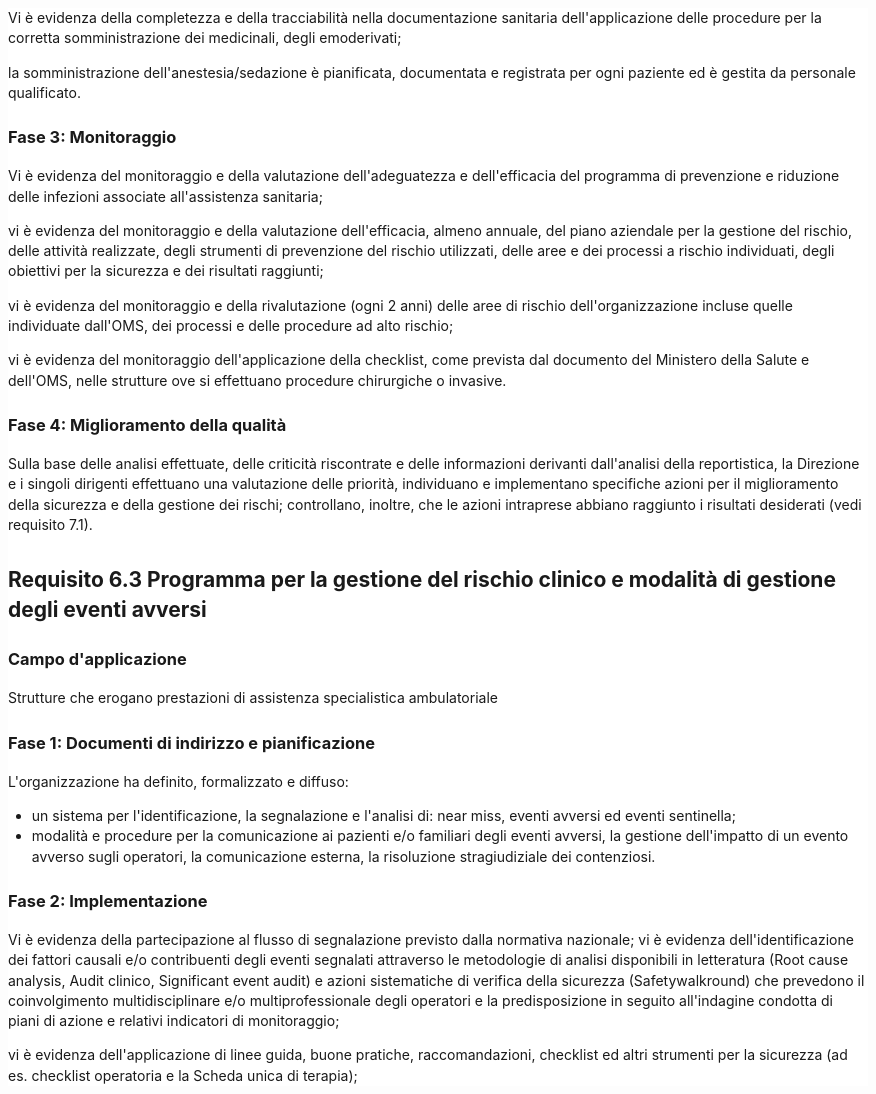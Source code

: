 Vi è evidenza della completezza e della tracciabilità nella documentazione sanitaria dell'applicazione delle procedure per la corretta somministrazione dei medicinali, degli emoderivati;

la somministrazione dell'anestesia/sedazione è pianificata, documentata e registrata per ogni paziente ed è gestita da personale qualificato.

### Fase 3: Monitoraggio
Vi è evidenza del monitoraggio e della valutazione dell'adeguatezza e dell'efficacia del programma di prevenzione e riduzione delle infezioni associate all'assistenza sanitaria;

vi è evidenza del monitoraggio e della valutazione dell'efficacia, almeno annuale, del piano aziendale per la gestione del rischio, delle attività realizzate, degli strumenti di prevenzione del rischio utilizzati, delle aree e dei processi a rischio individuati, degli obiettivi per la sicurezza e dei risultati raggiunti;

vi è evidenza del monitoraggio e della rivalutazione (ogni 2 anni) delle aree di rischio dell'organizzazione incluse quelle individuate dall'OMS, dei processi e delle procedure ad alto rischio;

vi è evidenza del monitoraggio dell'applicazione della checklist, come prevista dal documento del Ministero della Salute e dell'OMS, nelle strutture ove si effettuano procedure chirurgiche o invasive.

### Fase 4: Miglioramento della qualità
Sulla base delle analisi effettuate, delle criticità riscontrate e delle informazioni derivanti dall'analisi della reportistica, la Direzione e i singoli dirigenti effettuano una valutazione delle priorità, individuano e implementano specifiche azioni per il miglioramento della sicurezza e della gestione dei rischi; controllano, inoltre, che le azioni intraprese abbiano raggiunto i risultati desiderati (vedi requisito 7.1).

## Requisito 6.3 Programma per la gestione del rischio clinico e modalità di gestione degli eventi avversi
### Campo d'applicazione
Strutture che erogano prestazioni di assistenza specialistica ambulatoriale

### Fase 1: Documenti di indirizzo e pianificazione
L'organizzazione ha definito, formalizzato e diffuso:
- un sistema per l'identificazione, la segnalazione e l'analisi di: near miss, eventi avversi ed eventi sentinella;
- modalità e procedure per la comunicazione ai pazienti e/o familiari degli eventi avversi, la gestione dell'impatto di un evento avverso sugli operatori, la comunicazione esterna, la risoluzione stragiudiziale dei contenziosi.

### Fase 2: Implementazione
Vi è evidenza della partecipazione al flusso di segnalazione previsto dalla normativa nazionale; vi è evidenza dell'identificazione dei fattori causali e/o contribuenti degli eventi segnalati attraverso le metodologie di analisi disponibili in letteratura (Root cause analysis, Audit clinico, Significant event audit) e azioni sistematiche di verifica della sicurezza (Safetywalkround) che prevedono il coinvolgimento multidisciplinare e/o multiprofessionale degli operatori e la predisposizione in seguito all'indagine condotta di piani di azione e relativi indicatori di monitoraggio;

vi è evidenza dell'applicazione di linee guida, buone pratiche, raccomandazioni, checklist ed altri strumenti per la sicurezza (ad es. checklist operatoria e la Scheda unica di terapia);

